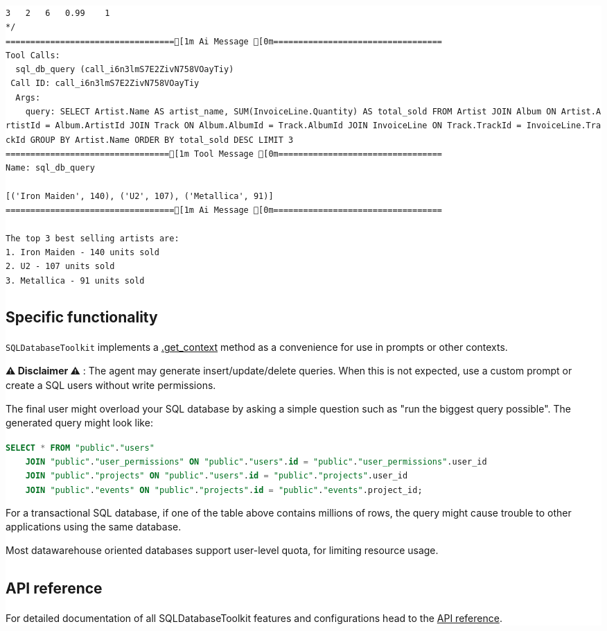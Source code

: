 ```output
3	2	6	0.99	1
*/
==================================[1m Ai Message [0m==================================
Tool Calls:
  sql_db_query (call_i6n3lmS7E2ZivN758VOayTiy)
 Call ID: call_i6n3lmS7E2ZivN758VOayTiy
  Args:
    query: SELECT Artist.Name AS artist_name, SUM(InvoiceLine.Quantity) AS total_sold FROM Artist JOIN Album ON Artist.ArtistId = Album.ArtistId JOIN Track ON Album.AlbumId = Track.AlbumId JOIN InvoiceLine ON Track.TrackId = InvoiceLine.TrackId GROUP BY Artist.Name ORDER BY total_sold DESC LIMIT 3
=================================[1m Tool Message [0m=================================
Name: sql_db_query

[('Iron Maiden', 140), ('U2', 107), ('Metallica', 91)]
==================================[1m Ai Message [0m==================================

The top 3 best selling artists are:
1. Iron Maiden - 140 units sold
2. U2 - 107 units sold
3. Metallica - 91 units sold
```
## Specific functionality

`SQLDatabaseToolkit` implements a [.get_context](https://api.python.langchain.com/en/latest/agent_toolkits/langchain_community.agent_toolkits.sql.toolkit.SQLDatabaseToolkit.html#langchain_community.agent_toolkits.sql.toolkit.SQLDatabaseToolkit.get_context) method as a convenience for use in prompts or other contexts.

**⚠️ Disclaimer ⚠️** : The agent may generate insert/update/delete queries. When this is not expected, use a custom prompt or create a SQL users without write permissions.

The final user might overload your SQL database by asking a simple question such as "run the biggest query possible". The generated query might look like:

```sql
SELECT * FROM "public"."users"
    JOIN "public"."user_permissions" ON "public"."users".id = "public"."user_permissions".user_id
    JOIN "public"."projects" ON "public"."users".id = "public"."projects".user_id
    JOIN "public"."events" ON "public"."projects".id = "public"."events".project_id;
```

For a transactional SQL database, if one of the table above contains millions of rows, the query might cause trouble to other applications using the same database.

Most datawarehouse oriented databases support user-level quota, for limiting resource usage.

## API reference

For detailed documentation of all SQLDatabaseToolkit features and configurations head to the [API reference](https://api.python.langchain.com/en/latest/agent_toolkits/langchain_community.agent_toolkits.sql.toolkit.SQLDatabaseToolkit.html).
